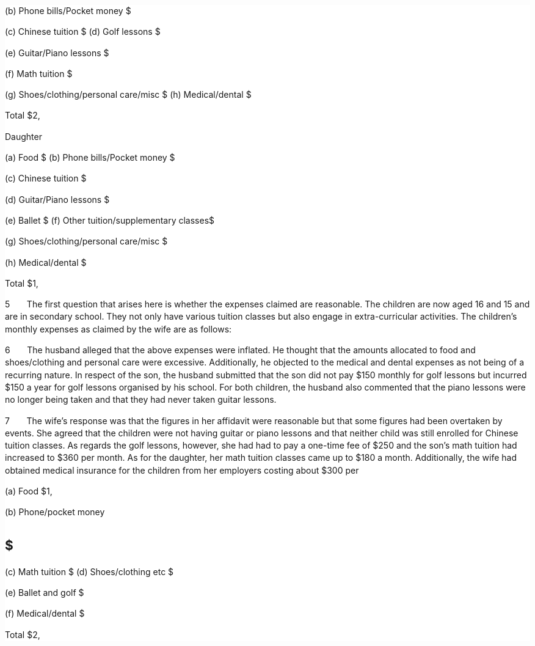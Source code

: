  (b) Phone bills/Pocket money $ 

 (c) Chinese tuition $ (d) Golf lessons $ 

 (e) Guitar/Piano lessons $ 

 (f) Math tuition $ 

 (g) Shoes/clothing/personal care/misc $ (h) Medical/dental $ 

 Total $2, 

 Daughter 

 (a) Food $ (b) Phone bills/Pocket money $ 

 (c) Chinese tuition $ 

 (d) Guitar/Piano lessons $ 

 (e) Ballet $ (f) Other tuition/supplementary classes$ 

 (g) Shoes/clothing/personal care/misc $ 

 (h) Medical/dental $ 

 Total $1, 

5       The first question that arises here is whether the expenses claimed are reasonable. The children are now aged 16 and 15 and are in secondary school. They not only have various tuition classes but also engage in extra-curricular activities. The children’s monthly expenses as claimed by the wife are as follows: 

6       The husband alleged that the above expenses were inflated. He thought that the amounts allocated to food and shoes/clothing and personal care were excessive. Additionally, he objected to the medical and dental expenses as not being of a recurring nature. In respect of the son, the husband submitted that the son did not pay $150 monthly for golf lessons but incurred $150 a year for golf lessons organised by his school. For both children, the husband also commented that the piano lessons were no longer being taken and that they had never taken guitar lessons. 

7       The wife’s response was that the figures in her affidavit were reasonable but that some figures had been overtaken by events. She agreed that the children were not having guitar or piano lessons and that neither child was still enrolled for Chinese tuition classes. As regards the golf lessons, however, she had had to pay a one-time fee of $250 and the son’s math tuition had increased to $360 per month. As for the daughter, her math tuition classes came up to $180 a month. Additionally, the wife had obtained medical insurance for the children from her employers costing about $300 per 


 (a) Food $1, 

 (b) Phone/pocket money 

## $ 

 (c) Math tuition $ (d) Shoes/clothing etc $ 

 (e) Ballet and golf $ 

 (f) Medical/dental $ 

 Total $2, 
